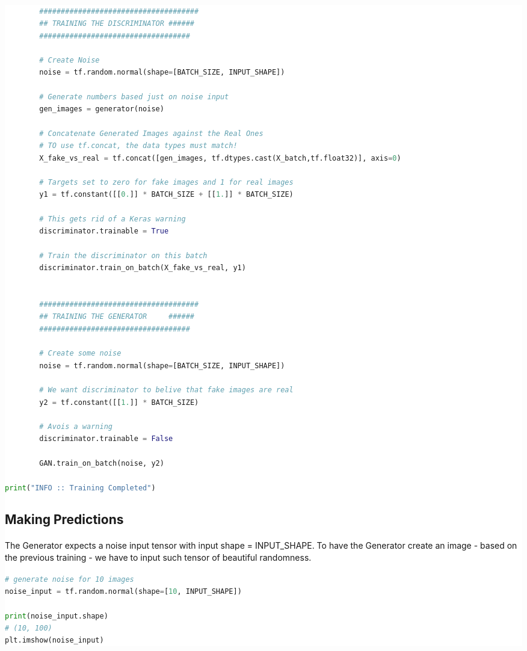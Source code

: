 ```python
        #####################################
        ## TRAINING THE DISCRIMINATOR ######
        ###################################
        
        # Create Noise
        noise = tf.random.normal(shape=[BATCH_SIZE, INPUT_SHAPE])
        
        # Generate numbers based just on noise input
        gen_images = generator(noise)
        
        # Concatenate Generated Images against the Real Ones
        # TO use tf.concat, the data types must match!
        X_fake_vs_real = tf.concat([gen_images, tf.dtypes.cast(X_batch,tf.float32)], axis=0)
        
        # Targets set to zero for fake images and 1 for real images
        y1 = tf.constant([[0.]] * BATCH_SIZE + [[1.]] * BATCH_SIZE)
        
        # This gets rid of a Keras warning
        discriminator.trainable = True
        
        # Train the discriminator on this batch
        discriminator.train_on_batch(X_fake_vs_real, y1)
        
        
        #####################################
        ## TRAINING THE GENERATOR     ######
        ###################################
        
        # Create some noise
        noise = tf.random.normal(shape=[BATCH_SIZE, INPUT_SHAPE])
        
        # We want discriminator to belive that fake images are real
        y2 = tf.constant([[1.]] * BATCH_SIZE)
        
        # Avois a warning
        discriminator.trainable = False
        
        GAN.train_on_batch(noise, y2)
        
print("INFO :: Training Completed")
```

## Making Predictions

The Generator expects a noise input tensor with input shape = INPUT_SHAPE. To have the Generator create an image - based on the previous training - we have to input such tensor of beautiful randomness.

```python
# generate noise for 10 images
noise_input = tf.random.normal(shape=[10, INPUT_SHAPE])

print(noise_input.shape)
# (10, 100)
plt.imshow(noise_input)
```
